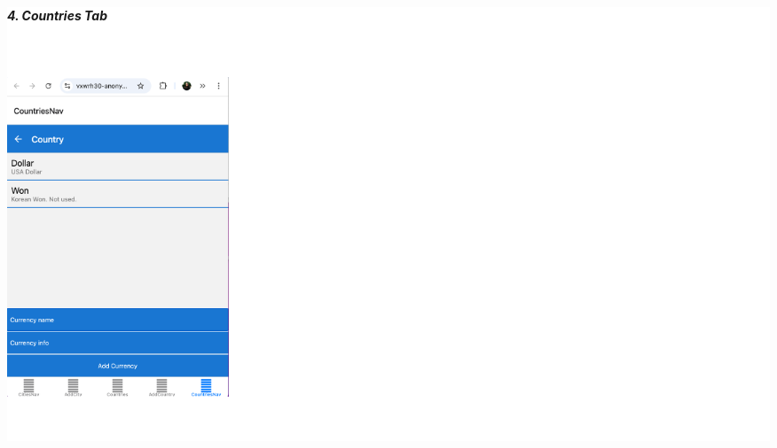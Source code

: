 ***4. Countries Tab***

<img src="./assets/images/04_CountryStackWithCurrency.png" alt="profile card"  width="250" height="450">
